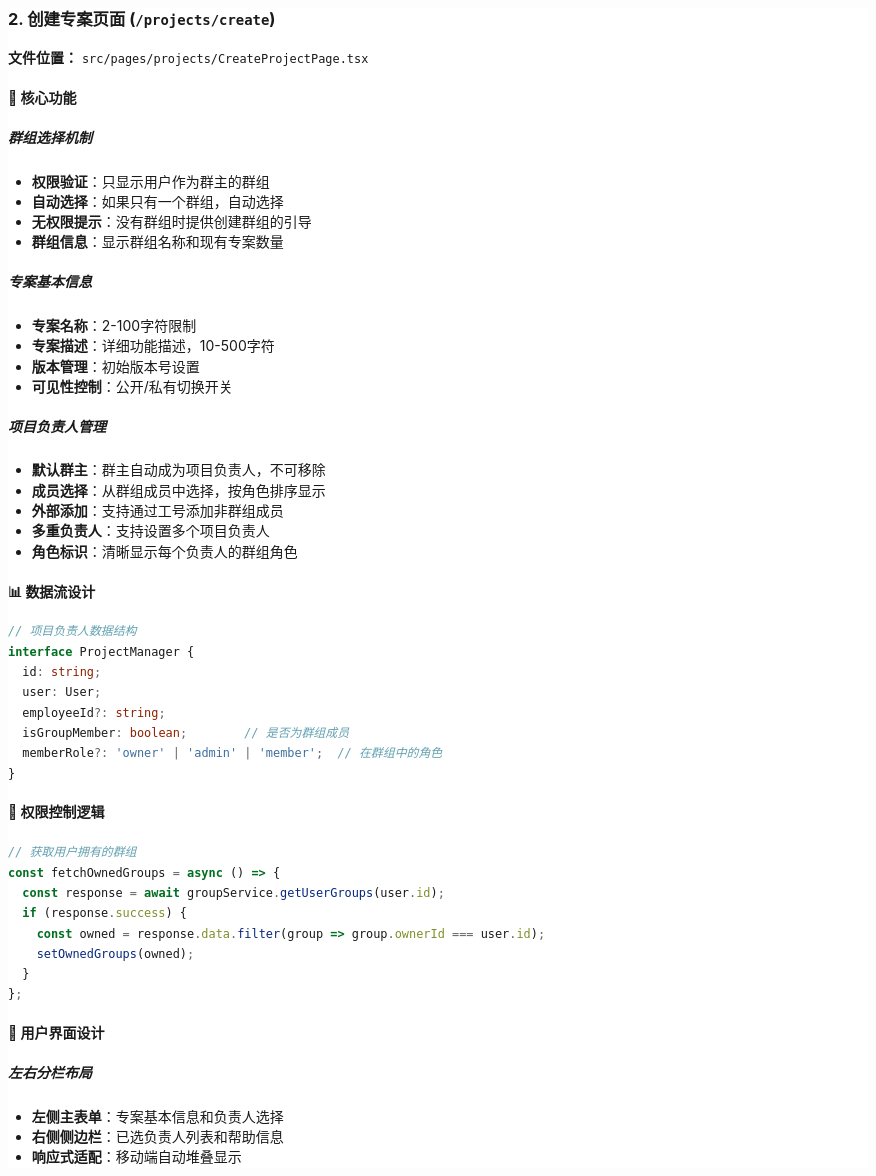 ### 2. 创建专案页面 (`/projects/create`)

**文件位置：** `src/pages/projects/CreateProjectPage.tsx`

#### 🎯 **核心功能**

##### 群组选择机制
- **权限验证**：只显示用户作为群主的群组
- **自动选择**：如果只有一个群组，自动选择
- **无权限提示**：没有群组时提供创建群组的引导
- **群组信息**：显示群组名称和现有专案数量

##### 专案基本信息
- **专案名称**：2-100字符限制
- **专案描述**：详细功能描述，10-500字符
- **版本管理**：初始版本号设置
- **可见性控制**：公开/私有切换开关

##### 项目负责人管理
- **默认群主**：群主自动成为项目负责人，不可移除
- **成员选择**：从群组成员中选择，按角色排序显示
- **外部添加**：支持通过工号添加非群组成员
- **多重负责人**：支持设置多个项目负责人
- **角色标识**：清晰显示每个负责人的群组角色

#### 📊 **数据流设计**

```typescript
// 项目负责人数据结构
interface ProjectManager {
  id: string;
  user: User;
  employeeId?: string;
  isGroupMember: boolean;        // 是否为群组成员
  memberRole?: 'owner' | 'admin' | 'member';  // 在群组中的角色
}
```

#### 🔐 **权限控制逻辑**

```typescript
// 获取用户拥有的群组
const fetchOwnedGroups = async () => {
  const response = await groupService.getUserGroups(user.id);
  if (response.success) {
    const owned = response.data.filter(group => group.ownerId === user.id);
    setOwnedGroups(owned);
  }
};
```

#### 🎨 **用户界面设计**

##### 左右分栏布局
- **左侧主表单**：专案基本信息和负责人选择
- **右侧侧边栏**：已选负责人列表和帮助信息
- **响应式适配**：移动端自动堆叠显示
